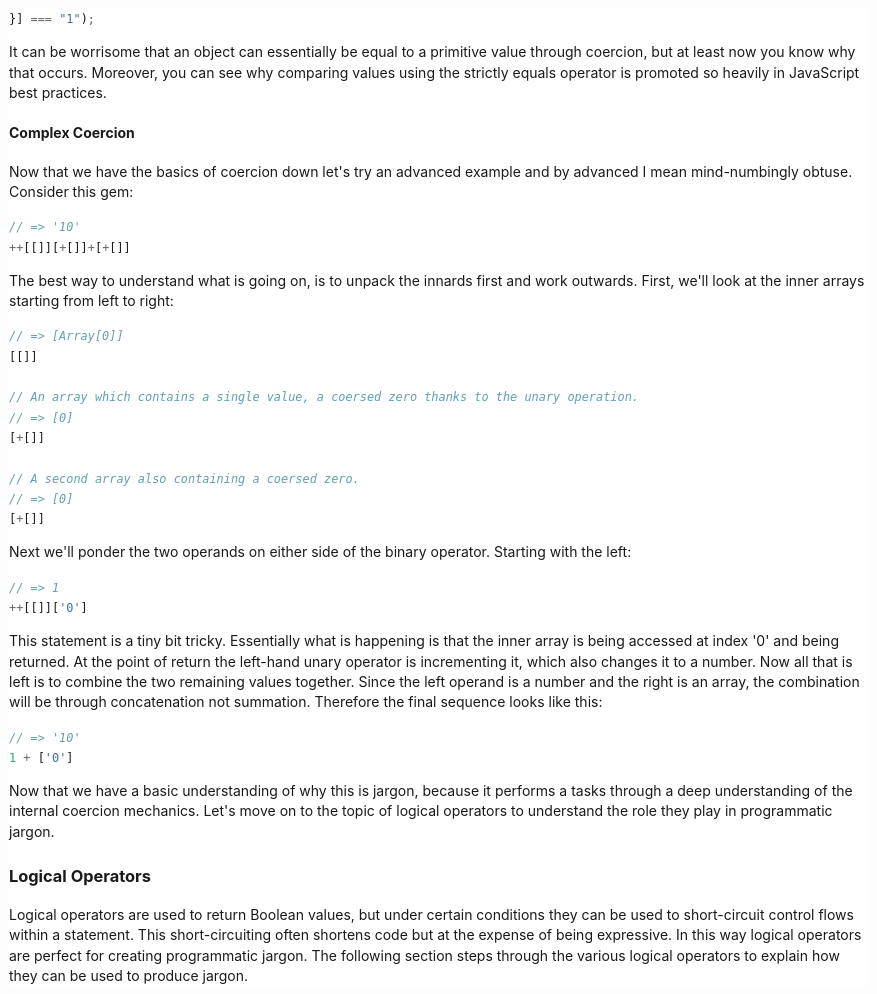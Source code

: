 ```javascript
}] === "1");
```

It can be worrisome that an object can essentially be equal to a primitive value through coercion, but at least now you know why that occurs. Moreover, you can see why comparing values using the strictly equals operator is promoted so heavily in JavaScript best practices.

#### Complex Coercion
Now that we have the basics of coercion down let's try an advanced example and by advanced I mean mind-numbingly obtuse. Consider this gem:

```javascript
// => '10'
++[[]][+[]]+[+[]]
```

The best way to understand what is going on, is to unpack the innards first and work outwards. First, we'll look at the inner arrays starting from left to right:

```javascript
// => [Array[0]]
[[]]

// An array which contains a single value, a coersed zero thanks to the unary operation.
// => [0]
[+[]]

// A second array also containing a coersed zero.
// => [0]
[+[]]
```
Next we'll ponder the two operands on either side of the binary operator. Starting with the left:

```javascript
// => 1
++[[]]['0']
```

This statement is a tiny bit tricky. Essentially what is happening is that the inner array is being accessed at index '0' and being returned. At the point of return the left-hand unary operator is incrementing it, which also changes it to a number. Now all that is left is to combine the two remaining values together. Since the left operand is a number and the right is an array, the combination will be through concatenation not summation. Therefore the final sequence looks like this:

```javascript
// => '10'
1 + ['0']
```

Now that we have a basic understanding of why this is jargon, because it performs a tasks through a deep understanding of the internal coercion mechanics. Let's move on to the topic of logical operators to understand the role they play in programmatic jargon.

### Logical Operators
Logical operators are used to return Boolean values, but under certain conditions they can be used to short-circuit control flows within a statement. This short-circuiting often shortens code but at the expense of being expressive. In this way logical operators are perfect for creating programmatic jargon. The following section steps through the various logical operators to explain how they can be used to produce jargon.
